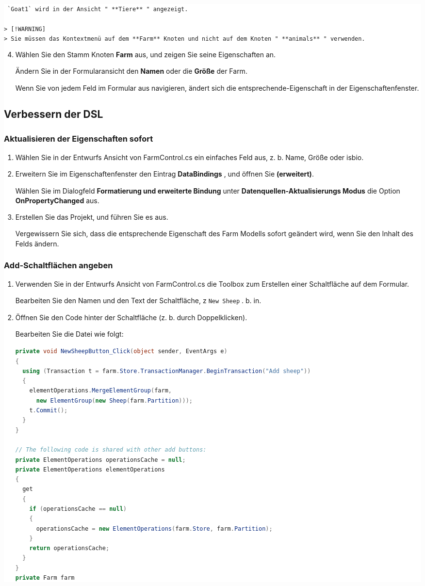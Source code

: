      `Goat1` wird in der Ansicht " **Tiere** " angezeigt.

    > [!WARNING]
    > Sie müssen das Kontextmenü auf dem **Farm** Knoten und nicht auf dem Knoten " **animals** " verwenden.

4. Wählen Sie den Stamm Knoten **Farm** aus, und zeigen Sie seine Eigenschaften an.

     Ändern Sie in der Formularansicht den **Namen** oder die **Größe** der Farm.

     Wenn Sie von jedem Feld im Formular aus navigieren, ändert sich die entsprechende-Eigenschaft in der Eigenschaftenfenster.

## <a name="enhance-the-dsl"></a>Verbessern der DSL

### <a name="make-the-properties-update-immediately"></a>Aktualisieren der Eigenschaften sofort

1. Wählen Sie in der Entwurfs Ansicht von FarmControl.cs ein einfaches Feld aus, z. b. Name, Größe oder isbio.

2. Erweitern Sie im Eigenschaftenfenster den Eintrag **DataBindings** , und öffnen Sie **(erweitert)**.

     Wählen Sie im Dialogfeld **Formatierung und erweiterte Bindung** unter **Datenquellen-Aktualisierungs Modus** die Option **OnPropertyChanged** aus.

3. Erstellen Sie das Projekt, und führen Sie es aus.

     Vergewissern Sie sich, dass die entsprechende Eigenschaft des Farm Modells sofort geändert wird, wenn Sie den Inhalt des Felds ändern.

### <a name="provide-add-buttons"></a>Add-Schaltflächen angeben

1. Verwenden Sie in der Entwurfs Ansicht von FarmControl.cs die Toolbox zum Erstellen einer Schaltfläche auf dem Formular.

    Bearbeiten Sie den Namen und den Text der Schaltfläche, z `New Sheep` . b. in.

2. Öffnen Sie den Code hinter der Schaltfläche (z. b. durch Doppelklicken).

    Bearbeiten Sie die Datei wie folgt:

   ```csharp
   private void NewSheepButton_Click(object sender, EventArgs e)
   {
     using (Transaction t = farm.Store.TransactionManager.BeginTransaction("Add sheep"))
     {
       elementOperations.MergeElementGroup(farm,
         new ElementGroup(new Sheep(farm.Partition)));
       t.Commit();
     }
   }

   // The following code is shared with other add buttons:
   private ElementOperations operationsCache = null;
   private ElementOperations elementOperations
   {
     get
     {
       if (operationsCache == null)
       {
         operationsCache = new ElementOperations(farm.Store, farm.Partition);
       }
       return operationsCache;
     }
   }
   private Farm farm
   ```